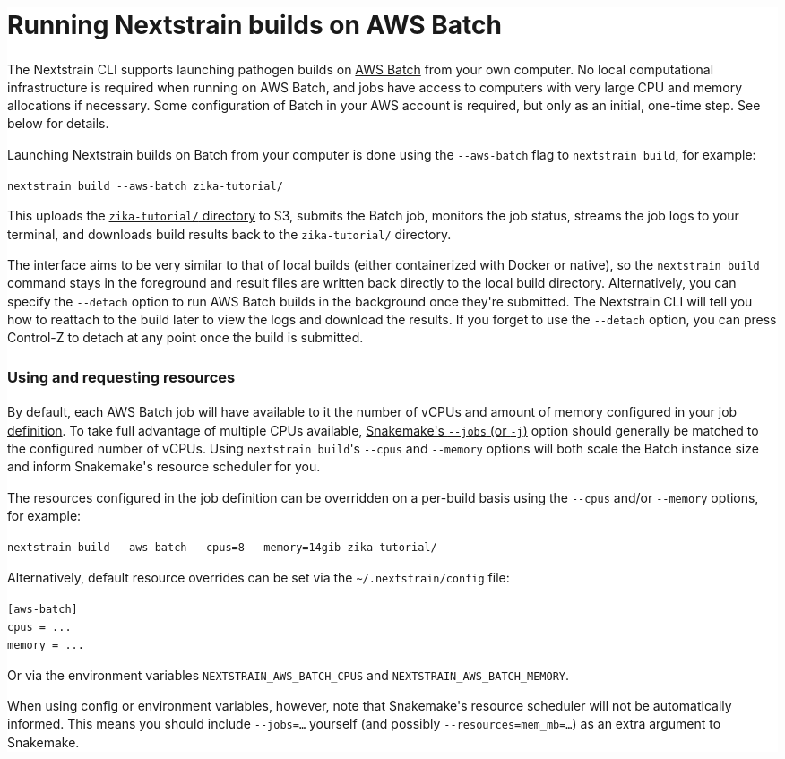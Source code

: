 # Running Nextstrain builds on AWS Batch

The Nextstrain CLI supports launching pathogen builds on [AWS Batch][] from
your own computer.  No local computational infrastructure is required when
running on AWS Batch, and jobs have access to computers with very large CPU and
memory allocations if necessary.  Some configuration of Batch in your AWS
account is required, but only as an initial, one-time step.  See below for
details.

Launching Nextstrain builds on Batch from your computer is done using the
`--aws-batch` flag to `nextstrain build`, for example:

    nextstrain build --aws-batch zika-tutorial/

This uploads the [`zika-tutorial/` directory][] to S3, submits the
Batch job, monitors the job status, streams the job logs to your terminal, and
downloads build results back to the `zika-tutorial/` directory.

The interface aims to be very similar to that of local builds (either
containerized with Docker or native), so the `nextstrain build` command stays
in the foreground and result files are written back directly to the local build
directory.  Alternatively, you can specify the `--detach` option to run AWS
Batch builds in the background once they're submitted.  The Nextstrain CLI will
tell you how to reattach to the build later to view the logs and download the
results.  If you forget to use the `--detach` option, you can press Control-Z
to detach at any point once the build is submitted.

[AWS Batch]: https://aws.amazon.com/batch/
[`zika-tutorial/` directory]: https://github.com/nextstrain/zika-tutorial

### Using and requesting resources

By default, each AWS Batch job will have available to it the number of vCPUs
and amount of memory configured in your [job definition](#job-definition).  To
take full advantage of multiple CPUs available, [Snakemake's `--jobs` (or
`-j`)](https://snakemake.readthedocs.io/en/stable/executable.html#EXECUTION)
option should generally be matched to the configured number of vCPUs.  Using
`nextstrain build`'s `--cpus` and `--memory` options will both scale the Batch
instance size and inform Snakemake's resource scheduler for you.

The resources configured in the job definition can be overridden on a per-build
basis using the `--cpus` and/or `--memory` options, for example:

    nextstrain build --aws-batch --cpus=8 --memory=14gib zika-tutorial/

Alternatively, default resource overrides can be set via the
`~/.nextstrain/config` file:

    [aws-batch]
    cpus = ...
    memory = ...

Or via the environment variables `NEXTSTRAIN_AWS_BATCH_CPUS` and
`NEXTSTRAIN_AWS_BATCH_MEMORY`.

When using config or environment variables, however, note that Snakemake's
resource scheduler will not be automatically informed.  This means you should
include `--jobs=…` yourself (and possibly `--resources=mem_mb=…`) as an extra
argument to Snakemake.


[lifecycle retention policy]: https://docs.aws.amazon.com/AmazonS3/latest/user-guide/create-lifecycle.html
[what it is]: https://docs.aws.amazon.com/batch/latest/userguide/what-is-batch.html
[getting started guide]: https://docs.aws.amazon.com/batch/latest/userguide/Batch_GetStarted.html
[AWS Batch wizard]: https://console.aws.amazon.com/batch/home#/wizard
[log retention policy]: https://docs.aws.amazon.com/AmazonCloudWatch/latest/logs/Working-with-log-groups-and-streams.html#SettingLogRetention
[ECS]: https://aws.amazon.com/ecs/
[EC2]: https://aws.amazon.com/ec2/
[ami-storage]: https://docs.aws.amazon.com/AmazonECS/latest/developerguide/ecs-ami-storage-config.html#al1-ami-storage-config
[`dm.basesize` option]: https://docs.docker.com/engine/reference/commandline/dockerd/#dmbasesize
[launch template]: https://docs.aws.amazon.com/AWSEC2/latest/UserGuide/ec2-launch-templates.html
[create-launch-template]: https://console.aws.amazon.com/ec2/v2/home?region=us-east-1#LaunchTemplates:
[batch-launch-template]: https://docs.aws.amazon.com/batch/latest/userguide/launch-templates.html
[ecs-docker-options]: https://docs.aws.amazon.com/AmazonECS/latest/developerguide/bootstrap_container_instance.html#multi-part_user_data
[task-iam-roles]: https://docs.aws.amazon.com/AmazonECS/latest/developerguide/task-iam-roles.html